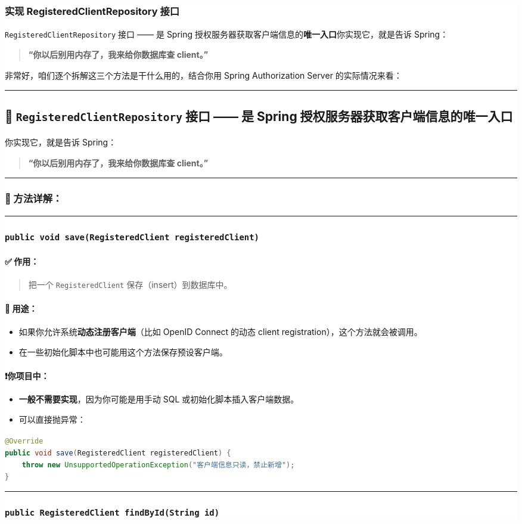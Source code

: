 

### 实现 RegisteredClientRepository 接口

`RegisteredClientRepository` 接口 —— 是 Spring 授权服务器获取客户端信息的**唯一入口**你实现它，就是告诉 Spring：

> **“你以后别用内存了，我来给你数据库查 client。”**

```

```
非常好，咱们逐个拆解这三个方法是干什么用的，结合你用 Spring Authorization Server 的实际情况来看：

---

## 🌟 `RegisteredClientRepository` 接口 —— 是 Spring 授权服务器获取客户端信息的**唯一入口**

你实现它，就是告诉 Spring：

> **“你以后别用内存了，我来给你数据库查 client。”**

---

### 🔧 方法详解：

---

### `public void save(RegisteredClient registeredClient)`

#### ✅ 作用：

> 把一个 `RegisteredClient` 保存（insert）到数据库中。

#### 🧠 用途：

- 如果你允许系统**动态注册客户端**（比如 OpenID Connect 的动态 client registration），这个方法就会被调用。
    
- 在一些初始化脚本中也可能用这个方法保存预设客户端。
    

#### ❗你项目中：

- **一般不需要实现**，因为你可能是用手动 SQL 或初始化脚本插入客户端数据。
    
- 可以直接抛异常：
    

```java
@Override
public void save(RegisteredClient registeredClient) {
    throw new UnsupportedOperationException("客户端信息只读，禁止新增");
}
```

---

### `public RegisteredClient findById(String id)`
